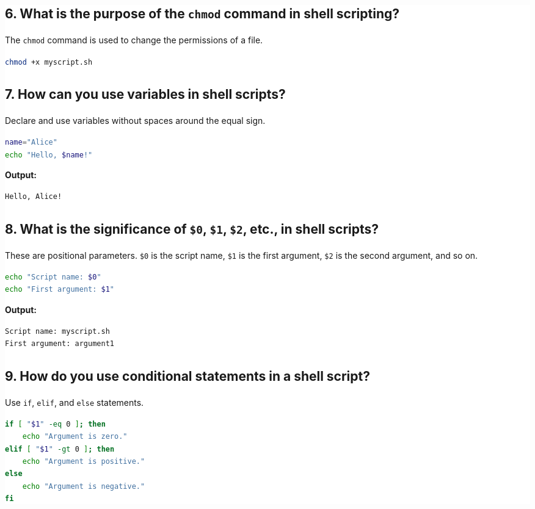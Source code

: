 ## 6. What is the purpose of the `chmod` command in shell scripting?

The `chmod` command is used to change the permissions of a file.

```bash
chmod +x myscript.sh
```

## 7. How can you use variables in shell scripts?

Declare and use variables without spaces around the equal sign.

```bash
name="Alice"
echo "Hello, $name!"
```

**Output:**
```
Hello, Alice!
```

## 8. What is the significance of `$0`, `$1`, `$2`, etc., in shell scripts?

These are positional parameters. `$0` is the script name, `$1` is the first argument, `$2` is the second argument, and so on.

```bash
echo "Script name: $0"
echo "First argument: $1"
```

**Output:**
```
Script name: myscript.sh
First argument: argument1
```

## 9. How do you use conditional statements in a shell script?

Use `if`, `elif`, and `else` statements.

```bash
if [ "$1" -eq 0 ]; then
    echo "Argument is zero."
elif [ "$1" -gt 0 ]; then
    echo "Argument is positive."
else
    echo "Argument is negative."
fi
```
